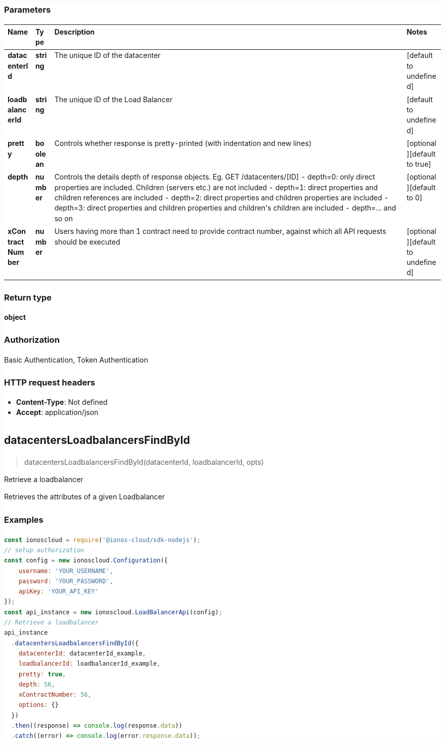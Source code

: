 ### Parameters

| Name | Type | Description | Notes |
| :--- | :--- | :--- | :--- |
| **datacenterId** | **string** | The unique ID of the datacenter | \[default to undefined\] |
| **loadbalancerId** | **string** | The unique ID of the Load Balancer | \[default to undefined\] |
| **pretty** | **boolean** | Controls whether response is pretty-printed \(with indentation and new lines\) | \[optional\]\[default to true\] |
| **depth** | **number** | Controls the details depth of response objects.  Eg. GET /datacenters/\[ID\]  - depth=0: only direct properties are included. Children \(servers etc.\) are not included  - depth=1: direct properties and children references are included  - depth=2: direct properties and children properties are included  - depth=3: direct properties and children properties and children\'s children are included  - depth=... and so on | \[optional\]\[default to 0\] |
| **xContractNumber** | **number** | Users having more than 1 contract need to provide contract number, against which all API requests should be executed | \[optional\]\[default to undefined\] |

### Return type

**object**

### Authorization

Basic Authentication, Token Authentication

### HTTP request headers

* **Content-Type**: Not defined
* **Accept**: application/json

## datacentersLoadbalancersFindById

> datacentersLoadbalancersFindById\(datacenterId, loadbalancerId, opts\)

Retrieve a loadbalancer

Retrieves the attributes of a given Loadbalancer

### Examples

```javascript
const ionoscloud = require('@ionos-cloud/sdk-nodejs');
// setup authorization
const config = new ionoscloud.Configuration({
    username: 'YOUR_USERNAME',
    password: 'YOUR_PASSWORD',
    apiKey: 'YOUR_API_KEY'
});
const api_instance = new ionoscloud.LoadBalancerApi(config);
// Retrieve a loadbalancer
api_instance
  .datacentersLoadbalancersFindById({
    datacenterId: datacenterId_example,
    loadbalancerId: loadbalancerId_example,
    pretty: true,
    depth: 56,
    xContractNumber: 56, 
    options: {}
  })
  .then((response) => console.log(response.data))
  .catch((error) => console.log(error.response.data));
```
